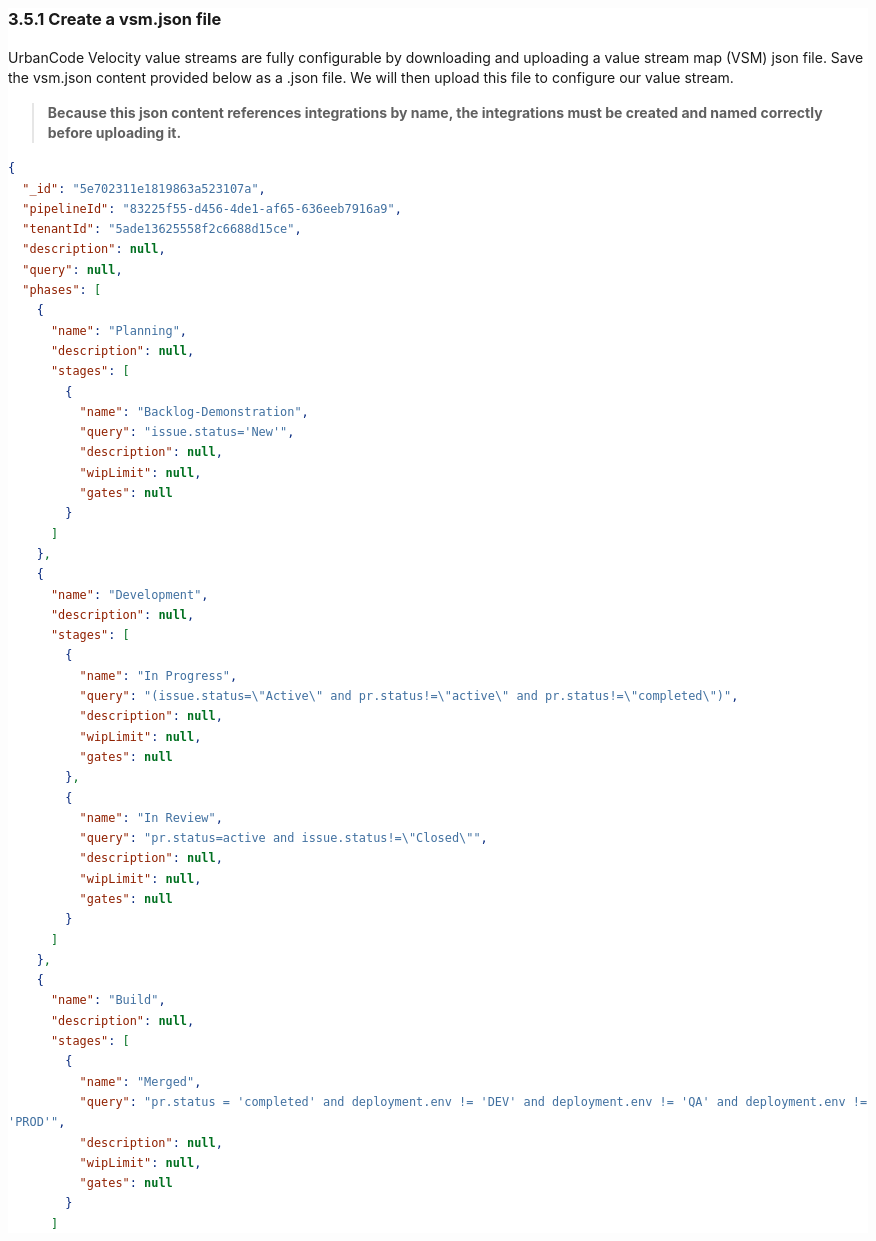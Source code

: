 ### 3.5.1 Create a vsm.json file

UrbanCode Velocity value streams are fully configurable by downloading and uploading a value stream map (VSM) json file. Save the vsm.json content provided below as a .json file. We will then upload this file to configure our value stream.

> **Because this json content references integrations by name, the integrations must be created and named correctly before uploading it.**

```json
{
  "_id": "5e702311e1819863a523107a",
  "pipelineId": "83225f55-d456-4de1-af65-636eeb7916a9",
  "tenantId": "5ade13625558f2c6688d15ce",
  "description": null,
  "query": null,
  "phases": [
    {
      "name": "Planning",
      "description": null,
      "stages": [
        {
          "name": "Backlog-Demonstration",
          "query": "issue.status='New'",
          "description": null,
          "wipLimit": null,
          "gates": null
        }
      ]
    },
    {
      "name": "Development",
      "description": null,
      "stages": [
        {
          "name": "In Progress",
          "query": "(issue.status=\"Active\" and pr.status!=\"active\" and pr.status!=\"completed\")",
          "description": null,
          "wipLimit": null,
          "gates": null
        },
        {
          "name": "In Review",
          "query": "pr.status=active and issue.status!=\"Closed\"",
          "description": null,
          "wipLimit": null,
          "gates": null
        }
      ]
    },
    {
      "name": "Build",
      "description": null,
      "stages": [
        {
          "name": "Merged",
          "query": "pr.status = 'completed' and deployment.env != 'DEV' and deployment.env != 'QA' and deployment.env != 'PROD'",
          "description": null,
          "wipLimit": null,
          "gates": null
        }
      ]
```